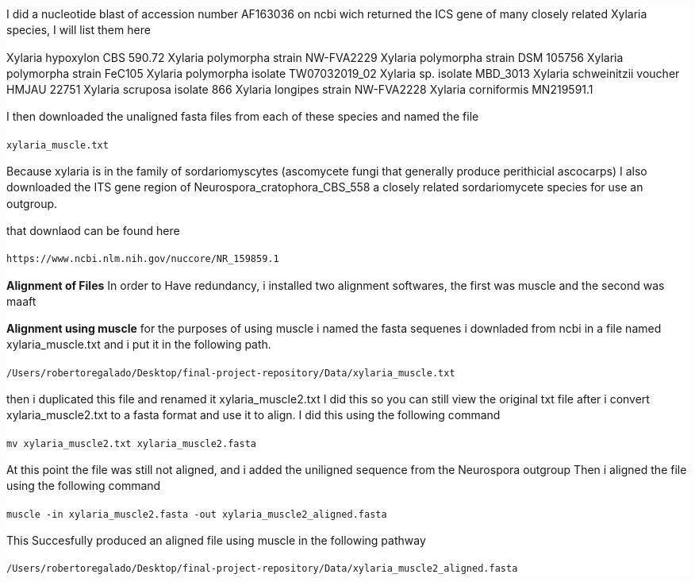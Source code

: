 I did a nucleotide blast of accession number AF163036 on ncbi wich returned the ICS gene of many closely related Xylaria species, I will list them here

Xylaria hypoxylon CBS 590.72
Xylaria polymorpha strain NW-FVA2229
Xylaria polymorpha strain DSM 105756
Xylaria polymorpha strain FeC105
Xylaria polymorpha isolate TW07032019_02
Xylaria sp. isolate MBD_3013
Xylaria schweinitzii voucher HMJAU 22751
Xylaria scruposa isolate 866
Xylaria longipes strain NW-FVA2228
Xylaria corniformis MN219591.1

I then downloaded the unaligned fasta files from each of these species and named the file
```
xylaria_muscle.txt
```
Because xylaria is in the family of sordariomyscytes (ascomycete fungi that generally produce perithicial ascocarps) I also downloaded the ITS gene region of Neurospora_cratophora_CBS_558 a closely related sordariomycete species for use an outgroup.

that downlaod can be found here
```
https://www.ncbi.nlm.nih.gov/nuccore/NR_159859.1
```


**Alignment of Files**
In order to Have redundancy, i installed two alignment softwares, the first was muscle and the second was maaft


**Alignment using muscle**
for the purposes of using muscle i named the fasta sequenes i downladed from ncbi in a file named xylaria_muscle.txt and i put it in the following path.

```
/Users/robertoregalado/Desktop/final-project-repository/Data/xylaria_muscle.txt
```
then i duplicated this file and renamed it xylaria_muscle2.txt  I did this so you can still view the original txt file after i convert xylaria_muscle2.txt to a fasta format and use it to align.  I did this using the following command

```
mv xylaria_muscle2.txt xylaria_muscle2.fasta
```
At this point the file was still not aligned, and i added the uniligned sequence from the Neurospora outgroup Then i aligned the file using the following command
```
muscle -in xylaria_muscle2.fasta -out xylaria_muscle2_aligned.fasta
```
This Succesfully produced an aligned file using muscle in the following pathway 
```
/Users/robertoregalado/Desktop/final-project-repository/Data/xylaria_muscle2_aligned.fasta
```

